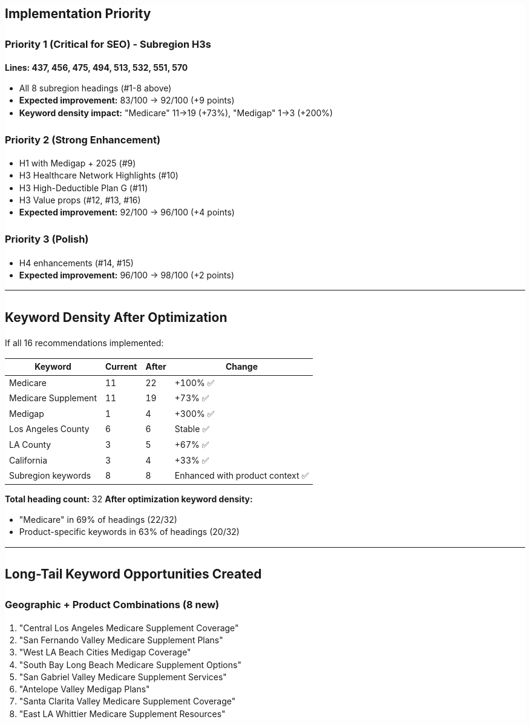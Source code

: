 
## Implementation Priority

### Priority 1 (Critical for SEO) - Subregion H3s
**Lines: 437, 456, 475, 494, 513, 532, 551, 570**
- All 8 subregion headings (#1-8 above)
- **Expected improvement:** 83/100 → 92/100 (+9 points)
- **Keyword density impact:** "Medicare" 11→19 (+73%), "Medigap" 1→3 (+200%)

### Priority 2 (Strong Enhancement)
- H1 with Medigap + 2025 (#9)
- H3 Healthcare Network Highlights (#10)
- H3 High-Deductible Plan G (#11)
- H3 Value props (#12, #13, #16)
- **Expected improvement:** 92/100 → 96/100 (+4 points)

### Priority 3 (Polish)
- H4 enhancements (#14, #15)
- **Expected improvement:** 96/100 → 98/100 (+2 points)

---

## Keyword Density After Optimization

If all 16 recommendations implemented:

| Keyword | Current | After | Change |
|---------|---------|-------|--------|
| Medicare | 11 | 22 | +100% ✅ |
| Medicare Supplement | 11 | 19 | +73% ✅ |
| Medigap | 1 | 4 | +300% ✅ |
| Los Angeles County | 6 | 6 | Stable ✅ |
| LA County | 3 | 5 | +67% ✅ |
| California | 3 | 4 | +33% ✅ |
| Subregion keywords | 8 | 8 | Enhanced with product context ✅ |

**Total heading count:** 32
**After optimization keyword density:**
- "Medicare" in 69% of headings (22/32)
- Product-specific keywords in 63% of headings (20/32)

---

## Long-Tail Keyword Opportunities Created

### Geographic + Product Combinations (8 new)
1. "Central Los Angeles Medicare Supplement Coverage"
2. "San Fernando Valley Medicare Supplement Plans"
3. "West LA Beach Cities Medigap Coverage"
4. "South Bay Long Beach Medicare Supplement Options"
5. "San Gabriel Valley Medicare Supplement Services"
6. "Antelope Valley Medigap Plans"
7. "Santa Clarita Valley Medicare Supplement Coverage"
8. "East LA Whittier Medicare Supplement Resources"
